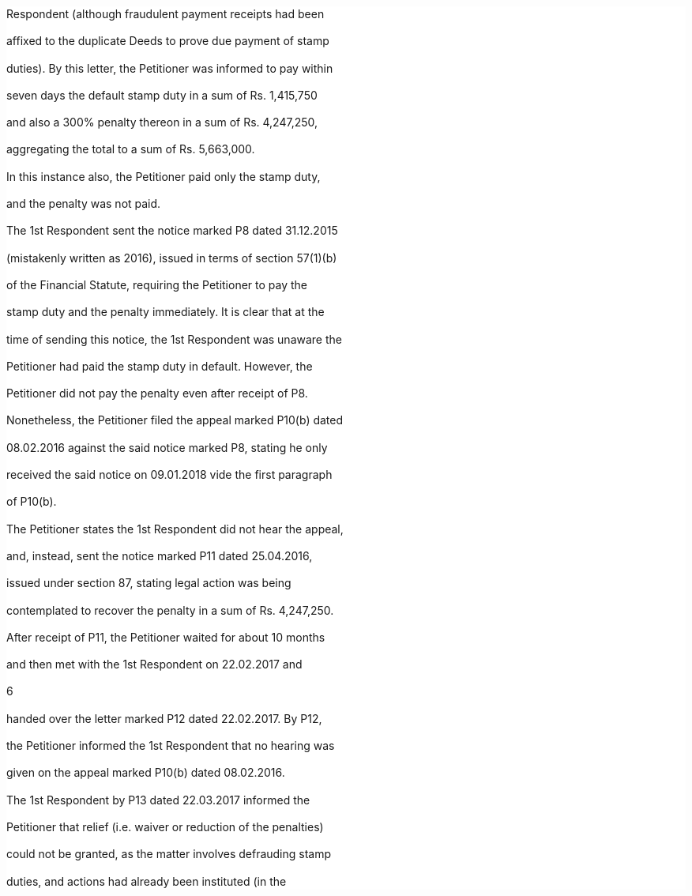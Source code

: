 Respondent (although fraudulent payment receipts had been

affixed to the duplicate Deeds to prove due payment of stamp

duties). By this letter, the Petitioner was informed to pay within

seven days the default stamp duty in a sum of Rs. 1,415,750

and also a 300% penalty thereon in a sum of Rs. 4,247,250,

aggregating the total to a sum of Rs. 5,663,000.

In this instance also, the Petitioner paid only the stamp duty,

and the penalty was not paid.

The 1st Respondent sent the notice marked P8 dated 31.12.2015

(mistakenly written as 2016), issued in terms of section 57(1)(b)

of the Financial Statute, requiring the Petitioner to pay the

stamp duty and the penalty immediately. It is clear that at the

time of sending this notice, the 1st Respondent was unaware the

Petitioner had paid the stamp duty in default. However, the

Petitioner did not pay the penalty even after receipt of P8.

Nonetheless, the Petitioner filed the appeal marked P10(b) dated

08.02.2016 against the said notice marked P8, stating he only

received the said notice on 09.01.2018 vide the first paragraph

of P10(b).

The Petitioner states the 1st Respondent did not hear the appeal,

and, instead, sent the notice marked P11 dated 25.04.2016,

issued under section 87, stating legal action was being

contemplated to recover the penalty in a sum of Rs. 4,247,250.

After receipt of P11, the Petitioner waited for about 10 months

and then met with the 1st Respondent on 22.02.2017 and

6

handed over the letter marked P12 dated 22.02.2017. By P12,

the Petitioner informed the 1st Respondent that no hearing was

given on the appeal marked P10(b) dated 08.02.2016.

The 1st Respondent by P13 dated 22.03.2017 informed the

Petitioner that relief (i.e. waiver or reduction of the penalties)

could not be granted, as the matter involves defrauding stamp

duties, and actions had already been instituted (in the
